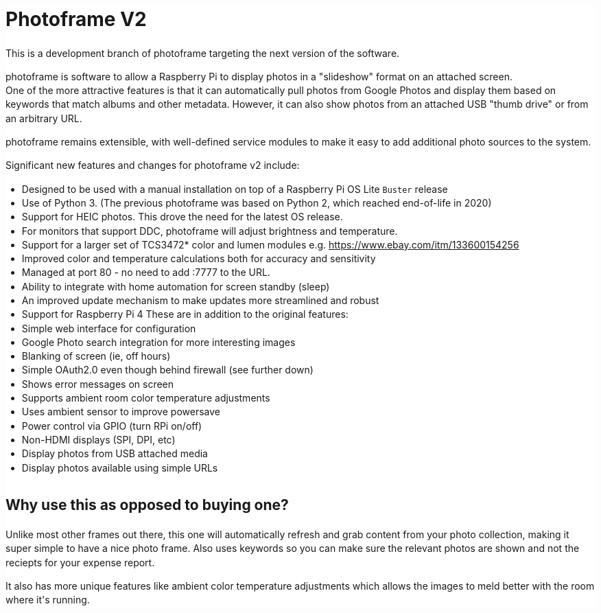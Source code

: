 # Photoframe V2
This is a development branch of photoframe targeting the next version of the software.  

photoframe is software to allow a Raspberry Pi to display photos in a "slideshow" format on an attached screen.  
One of the more attractive features is that it can automatically pull photos from Google Photos and display them based on 
keywords that match albums and other metadata.  However, it can also show photos from an attached USB "thumb drive" 
or from an arbitrary URL.   

photoframe remains extensible, with well-defined service modules to make it easy to add additional photo sources to the system.

Significant new features and changes for photoframe v2 include:

- Designed to be used with a manual installation on top of a Raspberry Pi OS Lite `Buster` release
- Use of Python 3.  (The previous photoframe was based on Python 2, which reached end-of-life in 2020)
- Support for HEIC photos.  This drove the need for the latest OS release.
- For monitors that support DDC, photoframe will adjust brightness and temperature. 
- Support for a larger set of TCS3472* color and lumen modules e.g. https://www.ebay.com/itm/133600154256 
- Improved color and temperature calculations both for accuracy and sensitivity
- Managed at port 80 - no need to add :7777 to the URL.
- Ability to integrate with home automation for screen standby (sleep)
- An improved update mechanism to make updates more streamlined and robust
- Support for Raspberry Pi 4
These are in addition to the original features:
- Simple web interface for configuration
- Google Photo search integration for more interesting images
- Blanking of screen (ie, off hours)
- Simple OAuth2.0 even though behind firewall (see further down)
- Shows error messages on screen
- Supports ambient room color temperature adjustments
- Uses ambient sensor to improve powersave
- Power control via GPIO (turn RPi on/off)
- Non-HDMI displays (SPI, DPI, etc)
- Display photos from USB attached media
- Display photos available using simple URLs 

## Why use this as opposed to buying one?

Unlike most other frames out there, this one will automatically refresh and grab content
from your photo collection, making it super simple to have a nice photo frame. Also uses
keywords so you can make sure the relevant photos are shown and not the reciepts for
your expense report.

It also has more unique features like ambient color temperature adjustments which allows
the images to meld better with the room where it's running.

